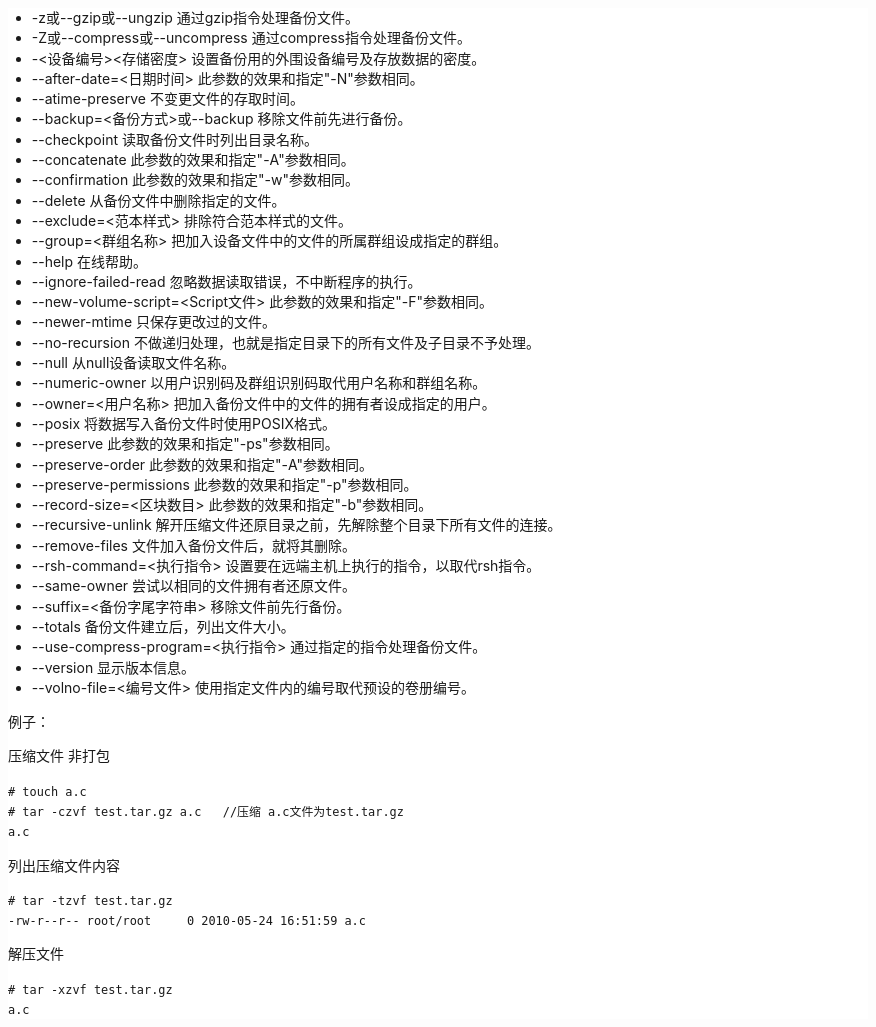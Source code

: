   - -z或--gzip或--ungzip 通过gzip指令处理备份文件。
  - -Z或--compress或--uncompress 通过compress指令处理备份文件。
  - -<设备编号><存储密度> 设置备份用的外围设备编号及存放数据的密度。
  - --after-date=<日期时间> 此参数的效果和指定"-N"参数相同。
  - --atime-preserve 不变更文件的存取时间。
  - --backup=<备份方式>或--backup 移除文件前先进行备份。
  - --checkpoint 读取备份文件时列出目录名称。
  - --concatenate 此参数的效果和指定"-A"参数相同。
  - --confirmation 此参数的效果和指定"-w"参数相同。
  - --delete 从备份文件中删除指定的文件。
  - --exclude=<范本样式> 排除符合范本样式的文件。
  - --group=<群组名称> 把加入设备文件中的文件的所属群组设成指定的群组。
  - --help 在线帮助。
  - --ignore-failed-read 忽略数据读取错误，不中断程序的执行。
  - --new-volume-script=<Script文件> 此参数的效果和指定"-F"参数相同。
  - --newer-mtime 只保存更改过的文件。
  - --no-recursion 不做递归处理，也就是指定目录下的所有文件及子目录不予处理。
  - --null 从null设备读取文件名称。
  - --numeric-owner 以用户识别码及群组识别码取代用户名称和群组名称。
  - --owner=<用户名称> 把加入备份文件中的文件的拥有者设成指定的用户。
  - --posix 将数据写入备份文件时使用POSIX格式。
  - --preserve 此参数的效果和指定"-ps"参数相同。
  - --preserve-order 此参数的效果和指定"-A"参数相同。
  - --preserve-permissions 此参数的效果和指定"-p"参数相同。
  - --record-size=<区块数目> 此参数的效果和指定"-b"参数相同。
  - --recursive-unlink 解开压缩文件还原目录之前，先解除整个目录下所有文件的连接。
  - --remove-files 文件加入备份文件后，就将其删除。
  - --rsh-command=<执行指令> 设置要在远端主机上执行的指令，以取代rsh指令。
  - --same-owner 尝试以相同的文件拥有者还原文件。
  - --suffix=<备份字尾字符串> 移除文件前先行备份。
  - --totals 备份文件建立后，列出文件大小。
  - --use-compress-program=<执行指令> 通过指定的指令处理备份文件。
  - --version 显示版本信息。
  - --volno-file=<编号文件> 使用指定文件内的编号取代预设的卷册编号。

  例子：

  压缩文件 非打包

  ```
  # touch a.c       
  # tar -czvf test.tar.gz a.c   //压缩 a.c文件为test.tar.gz
  a.c
  ```

  列出压缩文件内容

  ```
  # tar -tzvf test.tar.gz 
  -rw-r--r-- root/root     0 2010-05-24 16:51:59 a.c
  ```

  解压文件

  ```
  # tar -xzvf test.tar.gz 
  a.c
  ```

